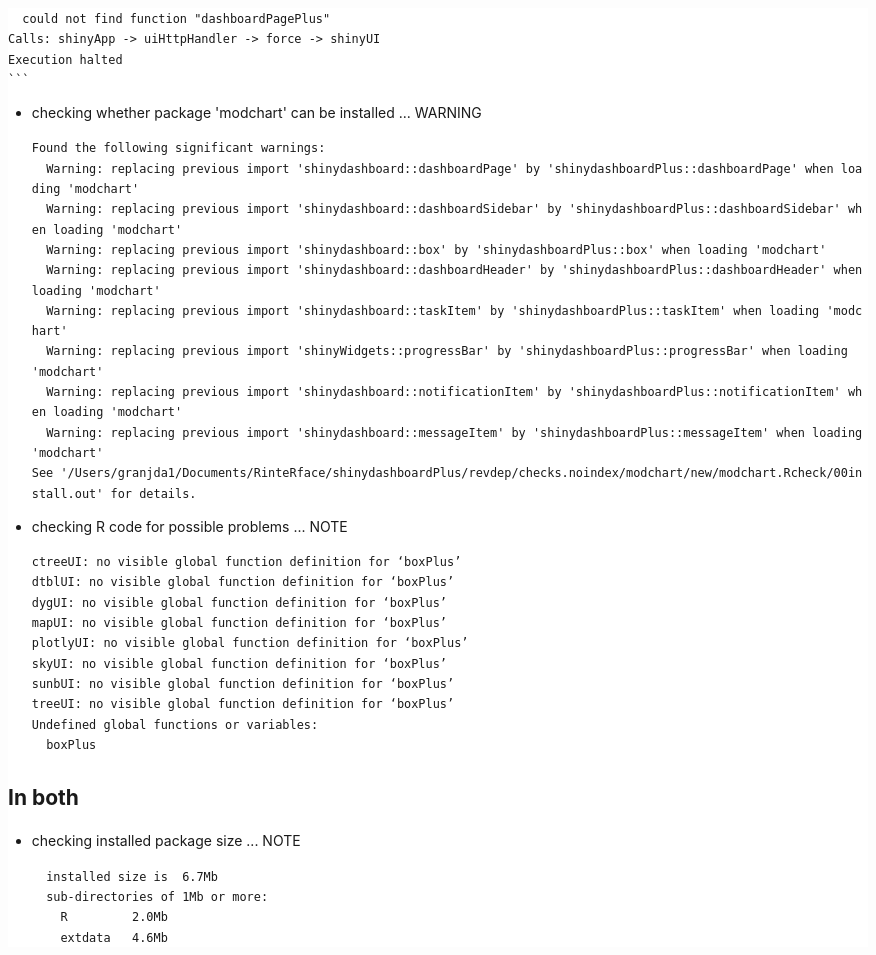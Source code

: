       could not find function "dashboardPagePlus"
    Calls: shinyApp -> uiHttpHandler -> force -> shinyUI
    Execution halted
    ```

*   checking whether package 'modchart' can be installed ... WARNING
    ```
    Found the following significant warnings:
      Warning: replacing previous import 'shinydashboard::dashboardPage' by 'shinydashboardPlus::dashboardPage' when loading 'modchart'
      Warning: replacing previous import 'shinydashboard::dashboardSidebar' by 'shinydashboardPlus::dashboardSidebar' when loading 'modchart'
      Warning: replacing previous import 'shinydashboard::box' by 'shinydashboardPlus::box' when loading 'modchart'
      Warning: replacing previous import 'shinydashboard::dashboardHeader' by 'shinydashboardPlus::dashboardHeader' when loading 'modchart'
      Warning: replacing previous import 'shinydashboard::taskItem' by 'shinydashboardPlus::taskItem' when loading 'modchart'
      Warning: replacing previous import 'shinyWidgets::progressBar' by 'shinydashboardPlus::progressBar' when loading 'modchart'
      Warning: replacing previous import 'shinydashboard::notificationItem' by 'shinydashboardPlus::notificationItem' when loading 'modchart'
      Warning: replacing previous import 'shinydashboard::messageItem' by 'shinydashboardPlus::messageItem' when loading 'modchart'
    See '/Users/granjda1/Documents/RinteRface/shinydashboardPlus/revdep/checks.noindex/modchart/new/modchart.Rcheck/00install.out' for details.
    ```

*   checking R code for possible problems ... NOTE
    ```
    ctreeUI: no visible global function definition for ‘boxPlus’
    dtblUI: no visible global function definition for ‘boxPlus’
    dygUI: no visible global function definition for ‘boxPlus’
    mapUI: no visible global function definition for ‘boxPlus’
    plotlyUI: no visible global function definition for ‘boxPlus’
    skyUI: no visible global function definition for ‘boxPlus’
    sunbUI: no visible global function definition for ‘boxPlus’
    treeUI: no visible global function definition for ‘boxPlus’
    Undefined global functions or variables:
      boxPlus
    ```

## In both

*   checking installed package size ... NOTE
    ```
      installed size is  6.7Mb
      sub-directories of 1Mb or more:
        R         2.0Mb
        extdata   4.6Mb
    ```
